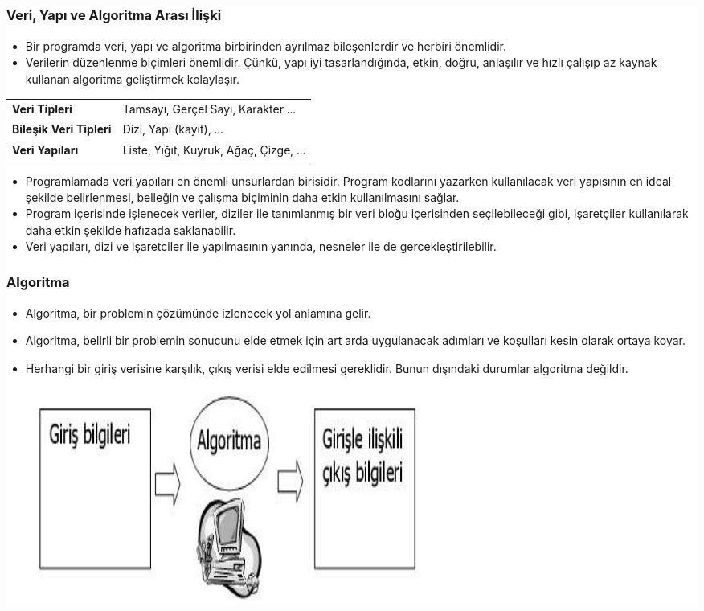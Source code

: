 ### Veri, Yapı ve Algoritma Arası İlişki
-  Bir programda veri, yapı ve algoritma birbirinden ayrılmaz
   bileşenlerdir ve herbiri önemlidir. 
- Verilerin düzenlenme
   biçimleri önemlidir. Çünkü, yapı iyi tasarlandığında, etkin,
   doğru, anlaşılır ve hızlı çalışıp az kaynak kullanan algoritma
   geliştirmek kolaylaşır.

|                      |                                        |
|----------------------|----------------------------------------|
| **Veri Tipleri**         | Tamsayı, Gerçel Sayı, Karakter ...     |
| **Bileşik Veri Tipleri** | Dizi, Yapı (kayıt), ...                |
| **Veri Yapıları**        | Liste, Yığıt, Kuyruk, Ağaç, Çizge, ... |

- Programlamada veri yapıları en önemli unsurlardan
birisidir. Program kodlarını yazarken kullanılacak veri
yapısının en ideal şekilde belirlenmesi, belleğin ve çalışma
biçiminin daha etkin kullanılmasını sağlar.
- Program içerisinde işlenecek veriler, diziler ile
tanımlanmış bir veri bloğu içerisinden seçilebileceği gibi,
işaretçiler kullanılarak daha etkin şekilde hafızada
saklanabilir.
- Veri yapıları, dizi ve işaretciler ile yapılmasının yanında,
nesneler ile de gercekleştirilebilir.

### Algoritma
- Algoritma, bir problemin çözümünde izlenecek yol
  anlamına gelir.
- Algoritma, belirli bir problemin sonucunu elde etmek
  için art arda uygulanacak adımları ve koşulları kesin
  olarak ortaya koyar. 
- Herhangi bir giriş verisine karşılık,
  çıkış verisi elde edilmesi gereklidir. Bunun dışındaki
  durumlar algoritma değildir.

  ![img_18.png](img_18.png)
